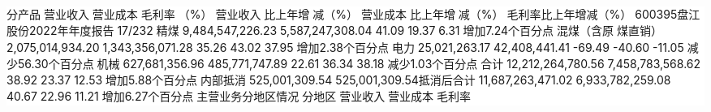 分产品
营业收入
营业成本
毛利率
（%）
营业收入
比上年增
减（%）
营业成本
比上年增
减（%）
毛利率比上年增减（%）
600395盘江股份2022年年度报告
17/232
精煤
9,484,547,226.23
5,587,247,308.04
41.09
19.37
6.31
增加7.24个百分点
混煤（含原
煤直销）
2,075,014,934.20
1,343,356,071.28
35.26
43.02
37.95
增加2.38个百分点
电力
25,021,263.17
42,408,441.41
-69.49
-40.60
-11.05
减少56.30个百分点
机械
627,681,356.96
485,771,747.89
22.61
36.34
38.18
减少1.03个百分点
合计
12,212,264,780.56
7,458,783,568.62
38.92
23.37
12.53
增加5.88个百分点
内部抵消
525,001,309.54
525,001,309.54抵消后合计
11,687,263,471.02
6,933,782,259.08
40.67
22.96
11.21
增加6.27个百分点
主营业务分地区情况
分地区
营业收入
营业成本
毛利率